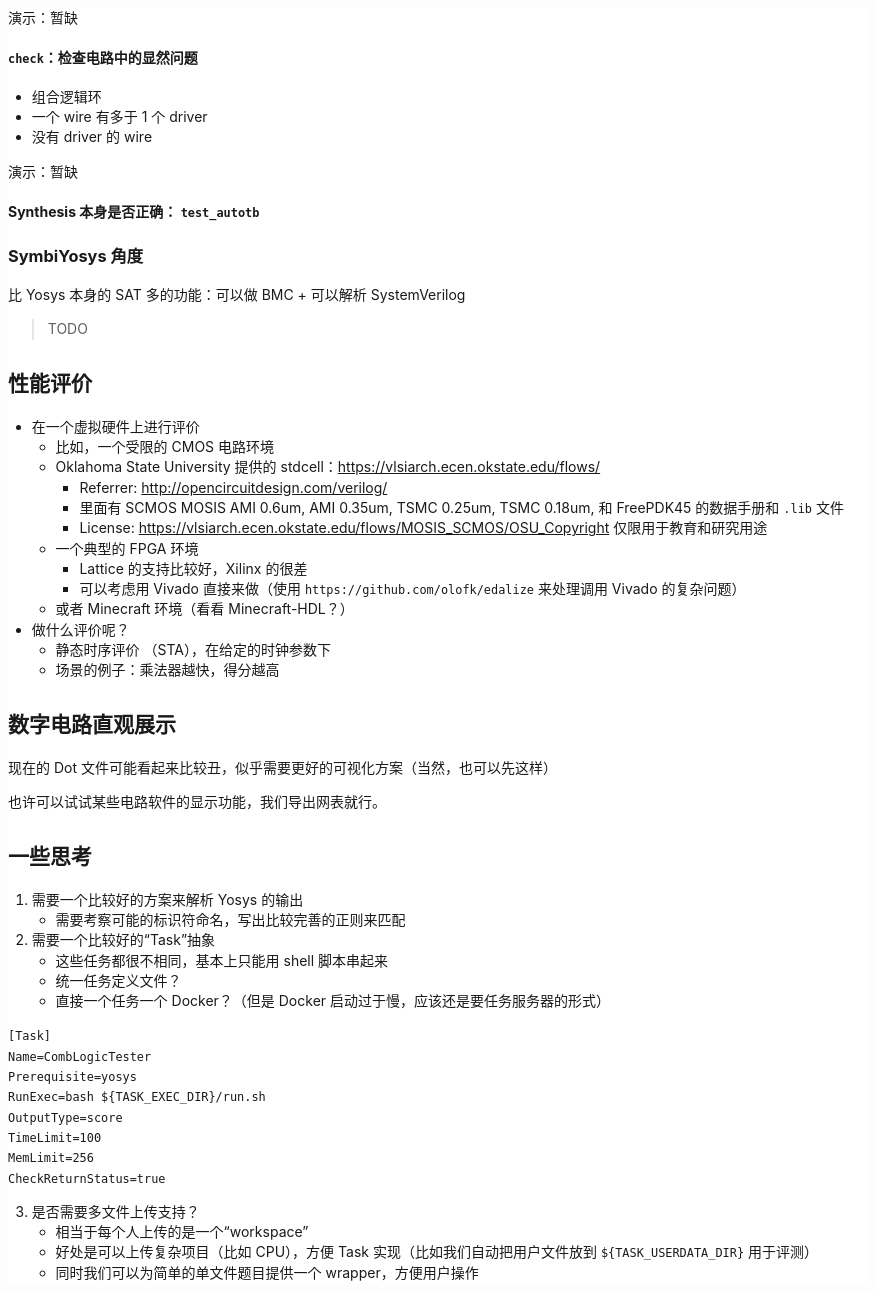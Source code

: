  演示：暂缺

#### `check`：检查电路中的显然问题

  - 组合逻辑环
  - 一个 wire 有多于 1 个 driver
  - 没有 driver 的 wire

  演示：暂缺

#### Synthesis 本身是否正确： `test_autotb`

### SymbiYosys 角度

比 Yosys 本身的 SAT 多的功能：可以做 BMC + 可以解析 SystemVerilog

> TODO

## 性能评价

- 在一个虚拟硬件上进行评价
    - 比如，一个受限的 CMOS 电路环境
    - Oklahoma State University 提供的 stdcell：https://vlsiarch.ecen.okstate.edu/flows/
        - Referrer: http://opencircuitdesign.com/verilog/
        - 里面有 SCMOS MOSIS AMI 0.6um, AMI 0.35um, TSMC 0.25um, TSMC 0.18um, 和 FreePDK45 的数据手册和 `.lib` 文件
        - License: https://vlsiarch.ecen.okstate.edu/flows/MOSIS_SCMOS/OSU_Copyright 仅限用于教育和研究用途
    - 一个典型的 FPGA 环境
        - Lattice 的支持比较好，Xilinx 的很差
        - 可以考虑用 Vivado 直接来做（使用 `https://github.com/olofk/edalize` 来处理调用 Vivado 的复杂问题）
    - 或者 Minecraft 环境（看看 Minecraft-HDL？）
- 做什么评价呢？
    - 静态时序评价 （STA），在给定的时钟参数下
    - 场景的例子：乘法器越快，得分越高

## 数字电路直观展示

现在的 Dot 文件可能看起来比较丑，似乎需要更好的可视化方案（当然，也可以先这样）

也许可以试试某些电路软件的显示功能，我们导出网表就行。

## 一些思考

1. 需要一个比较好的方案来解析 Yosys 的输出
    - 需要考察可能的标识符命名，写出比较完善的正则来匹配
2. 需要一个比较好的“Task”抽象
    - 这些任务都很不相同，基本上只能用 shell 脚本串起来
    - 统一任务定义文件？
    - 直接一个任务一个 Docker？（但是 Docker 启动过于慢，应该还是要任务服务器的形式）

```
[Task]
Name=CombLogicTester
Prerequisite=yosys
RunExec=bash ${TASK_EXEC_DIR}/run.sh
OutputType=score
TimeLimit=100
MemLimit=256
CheckReturnStatus=true
```

3. 是否需要多文件上传支持？
    - 相当于每个人上传的是一个“workspace”
    - 好处是可以上传复杂项目（比如 CPU），方便 Task 实现（比如我们自动把用户文件放到 `${TASK_USERDATA_DIR}` 用于评测）
    - 同时我们可以为简单的单文件题目提供一个 wrapper，方便用户操作
